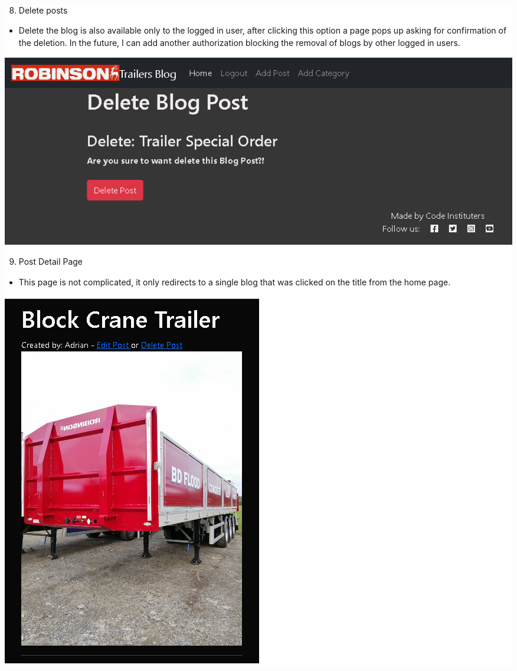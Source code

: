 8. Delete posts

* Delete the blog is also available only to the logged in user, after clicking this option a page pops up asking for confirmation of the deletion. In the future, I can add another authorization blocking the removal of blogs by other logged in users.

![](media/images/delete.png)

9. Post Detail Page

* This page is not complicated, it only redirects to a single blog that was clicked on the title from the home page.

![](media/images/postdetail.png)